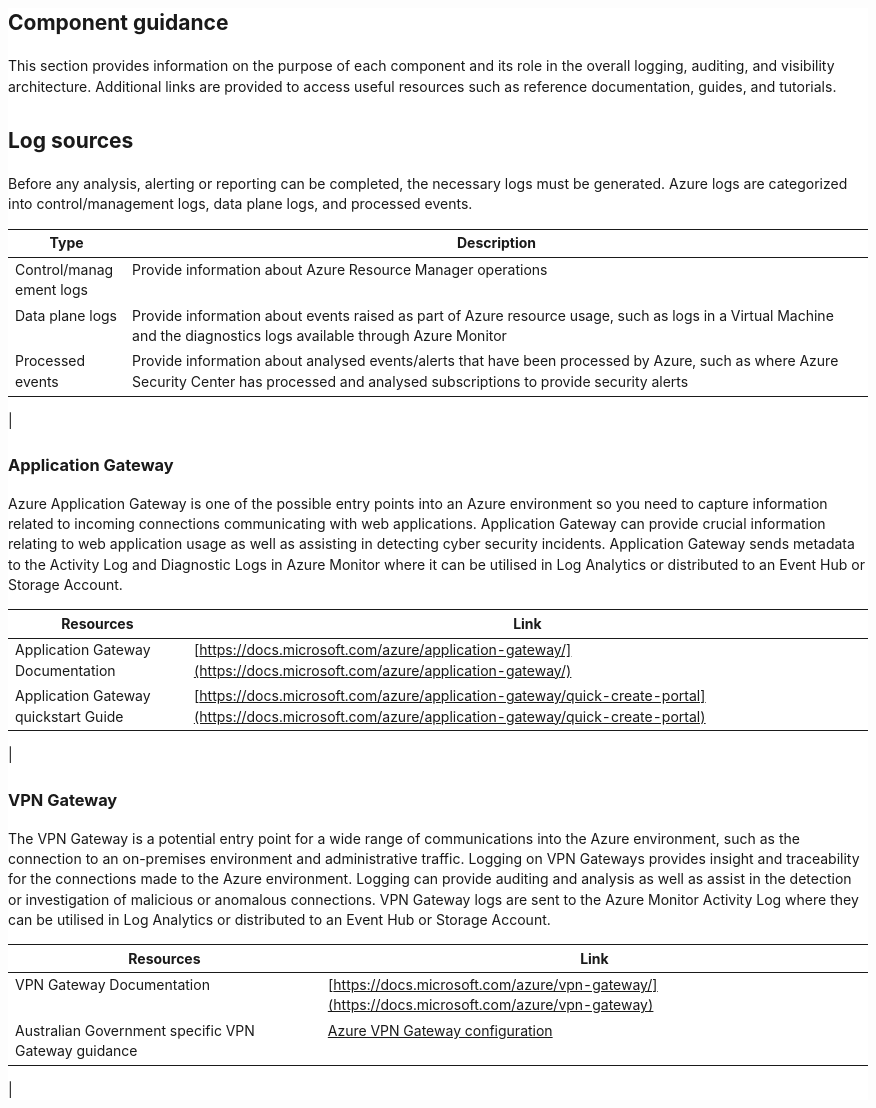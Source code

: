 ## Component guidance

This section provides information on the purpose of each component and its role in the overall logging, auditing, and visibility architecture. Additional links are provided to access useful resources such as reference documentation, guides, and tutorials.

## Log sources

Before any analysis, alerting or reporting can be completed, the necessary logs must be generated. Azure logs are categorized into control/management logs, data plane logs, and processed events.

|Type|Description|
|---|---|
|Control/management logs|Provide information about Azure Resource Manager operations|
|Data plane logs|Provide information about events raised as part of Azure resource usage, such as logs in a Virtual Machine and the diagnostics logs available through Azure Monitor|
|Processed events|Provide information about analysed events/alerts that have been processed by Azure, such as where Azure Security Center has processed and analysed subscriptions to provide security alerts|
|

### Application Gateway

Azure Application Gateway is one of the possible entry points into an Azure environment so you need to capture information related to incoming connections communicating with web applications. Application Gateway can provide crucial information relating to web application usage as well as assisting in detecting cyber security incidents. Application Gateway sends metadata to the Activity Log and Diagnostic Logs in Azure Monitor where it can be utilised in Log Analytics or distributed to an Event Hub or Storage Account.

|Resources|Link|
|---|---|
|Application Gateway Documentation|[https://docs.microsoft.com/azure/application-gateway/](https://docs.microsoft.com/azure/application-gateway/)|
|Application Gateway quickstart Guide|[https://docs.microsoft.com/azure/application-gateway/quick-create-portal](https://docs.microsoft.com/azure/application-gateway/quick-create-portal)|
|

### VPN Gateway

The VPN Gateway is a potential entry point for a wide range of communications into the Azure environment, such as the connection to an on-premises environment and administrative traffic. Logging on VPN Gateways provides insight and traceability for the connections made to the Azure environment. Logging can provide auditing and analysis as well as assist in the detection or investigation of malicious or anomalous connections. VPN Gateway logs are sent to the Azure Monitor Activity Log where they can be utilised in Log Analytics or distributed to an Event Hub or Storage Account.

|Resources|Link|
|---|---|
|VPN Gateway Documentation|[https://docs.microsoft.com/azure/vpn-gateway/](https://docs.microsoft.com/azure/vpn-gateway)|
|Australian Government specific VPN Gateway guidance|[Azure VPN Gateway configuration](vpn-gateway.md)|
|

